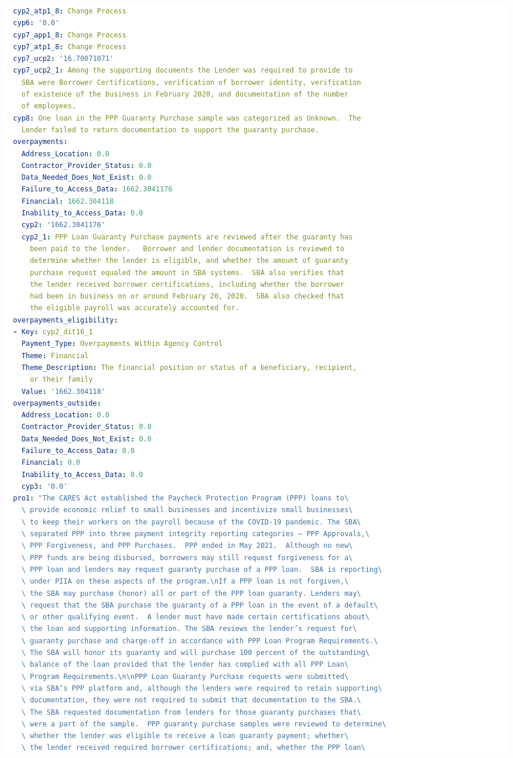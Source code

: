 ```yaml
  cyp2_atp1_8: Change Process
  cyp6: '0.0'
  cyp7_app1_8: Change Process
  cyp7_atp1_8: Change Process
  cyp7_ucp2: '16.70071071'
  cyp7_ucp2_1: Among the supporting documents the Lender was required to provide to
    SBA were Borrower Certifications, verification of borrower identity, verification
    of existence of the business in February 2020, and documentation of the number
    of employees.
  cyp8: One loan in the PPP Guaranty Purchase sample was categorized as Unknown.  The
    Lender failed to return documentation to support the guaranty purchase.
  overpayments:
    Address_Location: 0.0
    Contractor_Provider_Status: 0.0
    Data_Needed_Does_Not_Exist: 0.0
    Failure_to_Access_Data: 1662.3041176
    Financial: 1662.304118
    Inability_to_Access_Data: 0.0
    cyp2: '1662.3041176'
    cyp2_1: PPP Loan Guaranty Purchase payments are reviewed after the guaranty has
      been paid to the lender.   Borrower and lender documentation is reviewed to
      determine whether the lender is eligible, and whether the amount of guaranty
      purchase request equaled the amount in SBA systems.  SBA also verifies that
      the lender received borrower certifications, including whether the borrower
      had been in business on or around February 20, 2020.  SBA also checked that
      the eligible payroll was accurately accounted for.
  overpayments_eligibility:
  - Key: cyp2_dit16_1
    Payment_Type: Overpayments Within Agency Control
    Theme: Financial
    Theme_Description: The financial position or status of a beneficiary, recipient,
      or their family
    Value: '1662.304118'
  overpayments_outside:
    Address_Location: 0.0
    Contractor_Provider_Status: 0.0
    Data_Needed_Does_Not_Exist: 0.0
    Failure_to_Access_Data: 0.0
    Financial: 0.0
    Inability_to_Access_Data: 0.0
    cyp3: '0.0'
  pro1: "The CARES Act established the Paycheck Protection Program (PPP) loans to\
    \ provide economic relief to small businesses and incentivize small businesses\
    \ to keep their workers on the payroll because of the COVID-19 pandemic. The SBA\
    \ separated PPP into three payment integrity reporting categories – PPP Approvals,\
    \ PPP Forgiveness, and PPP Purchases.  PPP ended in May 2021.  Although no new\
    \ PPP funds are being disbursed, borrowers may still request forgiveness for a\
    \ PPP loan and lenders may request guaranty purchase of a PPP loan.  SBA is reporting\
    \ under PIIA on these aspects of the program.\nIf a PPP loan is not forgiven,\
    \ the SBA may purchase (honor) all or part of the PPP loan guaranty. Lenders may\
    \ request that the SBA purchase the guaranty of a PPP loan in the event of a default\
    \ or other qualifying event.  A lender must have made certain certifications about\
    \ the loan and supporting information. The SBA reviews the lender’s request for\
    \ guaranty purchase and charge-off in accordance with PPP Loan Program Requirements.\
    \ The SBA will honor its guaranty and will purchase 100 percent of the outstanding\
    \ balance of the loan provided that the lender has complied with all PPP Loan\
    \ Program Requirements.\n\nPPP Loan Guaranty Purchase requests were submitted\
    \ via SBA’s PPP platform and, although the lenders were required to retain supporting\
    \ documentation, they were not required to submit that documentation to the SBA.\
    \ The SBA requested documentation from lenders for those guaranty purchases that\
    \ were a part of the sample.  PPP guaranty purchase samples were reviewed to determine\
    \ whether the lender was eligible to receive a loan guaranty payment; whether\
    \ the lender received required borrower certifications; and, whether the PPP loan\
```